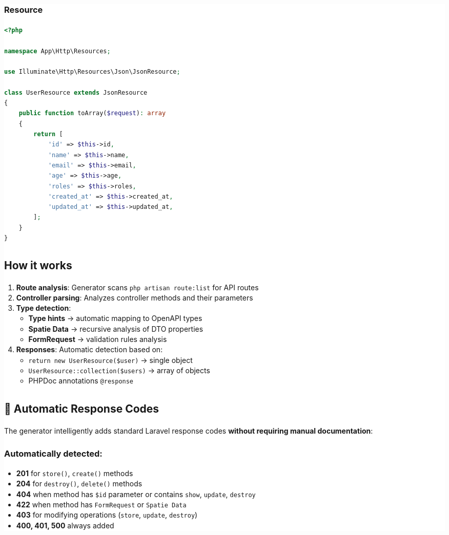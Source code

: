 ### Resource

```php
<?php

namespace App\Http\Resources;

use Illuminate\Http\Resources\Json\JsonResource;

class UserResource extends JsonResource
{
    public function toArray($request): array
    {
        return [
            'id' => $this->id,
            'name' => $this->name,
            'email' => $this->email,
            'age' => $this->age,
            'roles' => $this->roles,
            'created_at' => $this->created_at,
            'updated_at' => $this->updated_at,
        ];
    }
}
```

## How it works

1. **Route analysis**: Generator scans `php artisan route:list` for API routes
2. **Controller parsing**: Analyzes controller methods and their parameters
3. **Type detection**:
   - **Type hints** → automatic mapping to OpenAPI types
   - **Spatie Data** → recursive analysis of DTO properties
   - **FormRequest** → validation rules analysis
4. **Responses**: Automatic detection based on:
   - `return new UserResource($user)` → single object
   - `UserResource::collection($users)` → array of objects
   - PHPDoc annotations `@response`

## 🤖 Automatic Response Codes

The generator intelligently adds standard Laravel response codes **without requiring manual documentation**:

### Automatically detected:
- **201** for `store()`, `create()` methods
- **204** for `destroy()`, `delete()` methods  
- **404** when method has `$id` parameter or contains `show`, `update`, `destroy`
- **422** when method has `FormRequest` or `Spatie Data` 
- **403** for modifying operations (`store`, `update`, `destroy`)
- **400, 401, 500** always added
